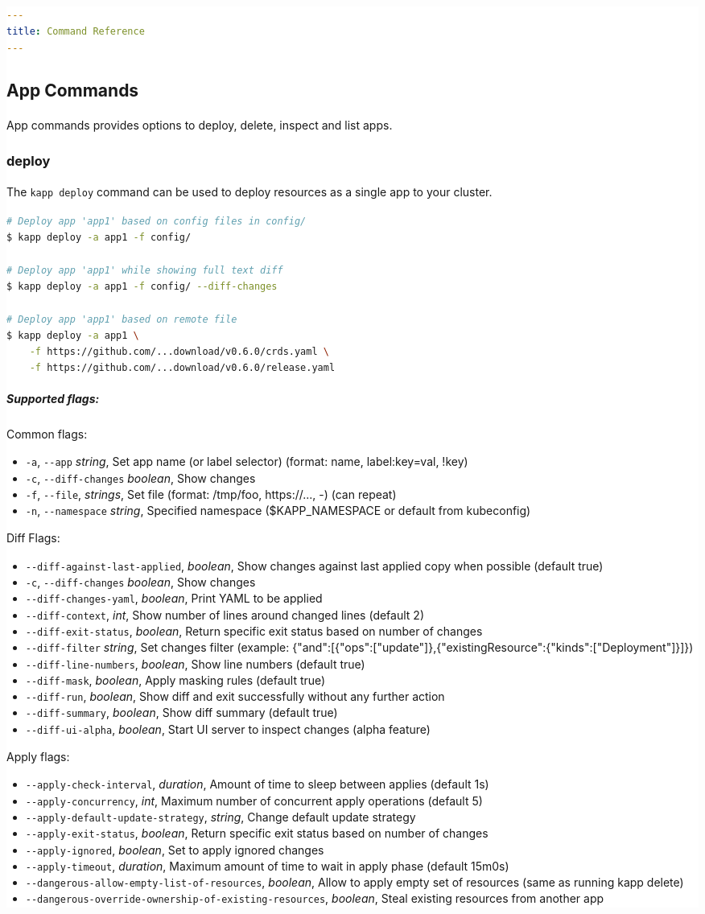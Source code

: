 ```yaml
---
title: Command Reference
---
```


## App Commands
App commands provides options to deploy, delete, inspect and list apps.

### deploy
The `kapp deploy` command can be used to deploy resources as a single app to your cluster.

```bash
# Deploy app 'app1' based on config files in config/
$ kapp deploy -a app1 -f config/

# Deploy app 'app1' while showing full text diff
$ kapp deploy -a app1 -f config/ --diff-changes

# Deploy app 'app1' based on remote file
$ kapp deploy -a app1 \
    -f https://github.com/...download/v0.6.0/crds.yaml \
    -f https://github.com/...download/v0.6.0/release.yaml
```

##### Supported flags:
Common flags:
- `-a`, `--app` _string_, Set app name (or label selector) (format: name, label:key=val, !key)
- `-c`, `--diff-changes` _boolean_, Show changes
- `-f`, `--file`, _strings_, Set file (format: /tmp/foo, https://..., -) (can repeat)
- `-n`, `--namespace` _string_,  Specified namespace ($KAPP_NAMESPACE or default from kubeconfig)

Diff Flags:
- `--diff-against-last-applied`, _boolean_, Show changes against last applied copy when possible (default true)
- `-c`, `--diff-changes` _boolean_, Show changes
- `--diff-changes-yaml`, _boolean_, Print YAML to be applied
- `--diff-context`, _int_, Show number of lines around changed lines (default 2)
- `--diff-exit-status`, _boolean_, Return specific exit status based on number of changes
- `--diff-filter` _string_, Set changes filter (example: {"and":[{"ops":["update"]},{"existingResource":{"kinds":["Deployment"]}]})
- `--diff-line-numbers`, _boolean_, Show line numbers (default true)
- `--diff-mask`, _boolean_, Apply masking rules (default true)
- `--diff-run`, _boolean_, Show diff and exit successfully without any further action
- `--diff-summary`, _boolean_, Show diff summary (default true)
- `--diff-ui-alpha`, _boolean_, Start UI server to inspect changes (alpha feature)

Apply flags:
- `--apply-check-interval`, _duration_, Amount of time to sleep between applies (default 1s)
- `--apply-concurrency`, _int_, Maximum number of concurrent apply operations (default 5)
- `--apply-default-update-strategy`, _string_, Change default update strategy
- `--apply-exit-status`, _boolean_, Return specific exit status based on number of changes
- `--apply-ignored`, _boolean_, Set to apply ignored changes
- `--apply-timeout`, _duration_, Maximum amount of time to wait in apply phase (default 15m0s)
- `--dangerous-allow-empty-list-of-resources`, _boolean_, Allow to apply empty set of resources (same as running kapp delete)
- `--dangerous-override-ownership-of-existing-resources`, _boolean_, Steal existing resources from another app
